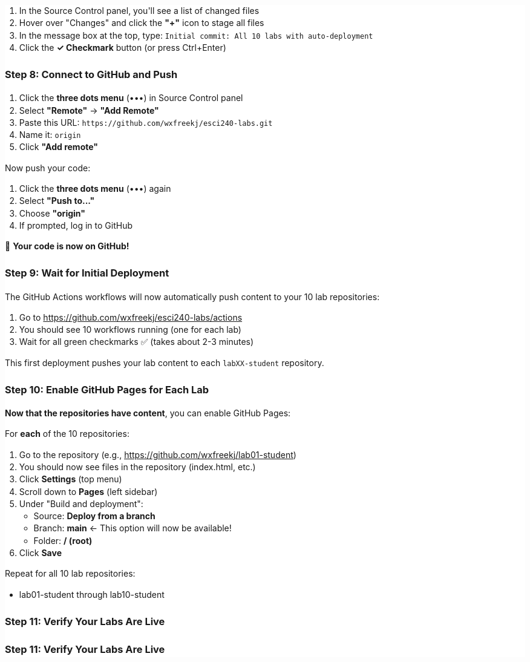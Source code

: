 1. In the Source Control panel, you'll see a list of changed files
2. Hover over "Changes" and click the **"+"** icon to stage all files
3. In the message box at the top, type: `Initial commit: All 10 labs with auto-deployment`
4. Click the **✓ Checkmark** button (or press Ctrl+Enter)

### Step 8: Connect to GitHub and Push

1. Click the **three dots menu** (•••) in Source Control panel
2. Select **"Remote"** → **"Add Remote"**
3. Paste this URL: `https://github.com/wxfreekj/esci240-labs.git`
4. Name it: `origin`
5. Click **"Add remote"**

Now push your code:

1. Click the **three dots menu** (•••) again
2. Select **"Push to..."**
3. Choose **"origin"**
4. If prompted, log in to GitHub

🎉 **Your code is now on GitHub!**

### Step 9: Wait for Initial Deployment

The GitHub Actions workflows will now automatically push content to your 10 lab repositories:

1. Go to https://github.com/wxfreekj/esci240-labs/actions
2. You should see 10 workflows running (one for each lab)
3. Wait for all green checkmarks ✅ (takes about 2-3 minutes)

This first deployment pushes your lab content to each `labXX-student` repository.

### Step 10: Enable GitHub Pages for Each Lab

**Now that the repositories have content**, you can enable GitHub Pages:

For **each** of the 10 repositories:

1. Go to the repository (e.g., https://github.com/wxfreekj/lab01-student)
2. You should now see files in the repository (index.html, etc.)
3. Click **Settings** (top menu)
4. Scroll down to **Pages** (left sidebar)
5. Under "Build and deployment":
   - Source: **Deploy from a branch**
   - Branch: **main** ← This option will now be available!
   - Folder: **/ (root)**
6. Click **Save**

Repeat for all 10 lab repositories:

- lab01-student through lab10-student

### Step 11: Verify Your Labs Are Live

### Step 11: Verify Your Labs Are Live
